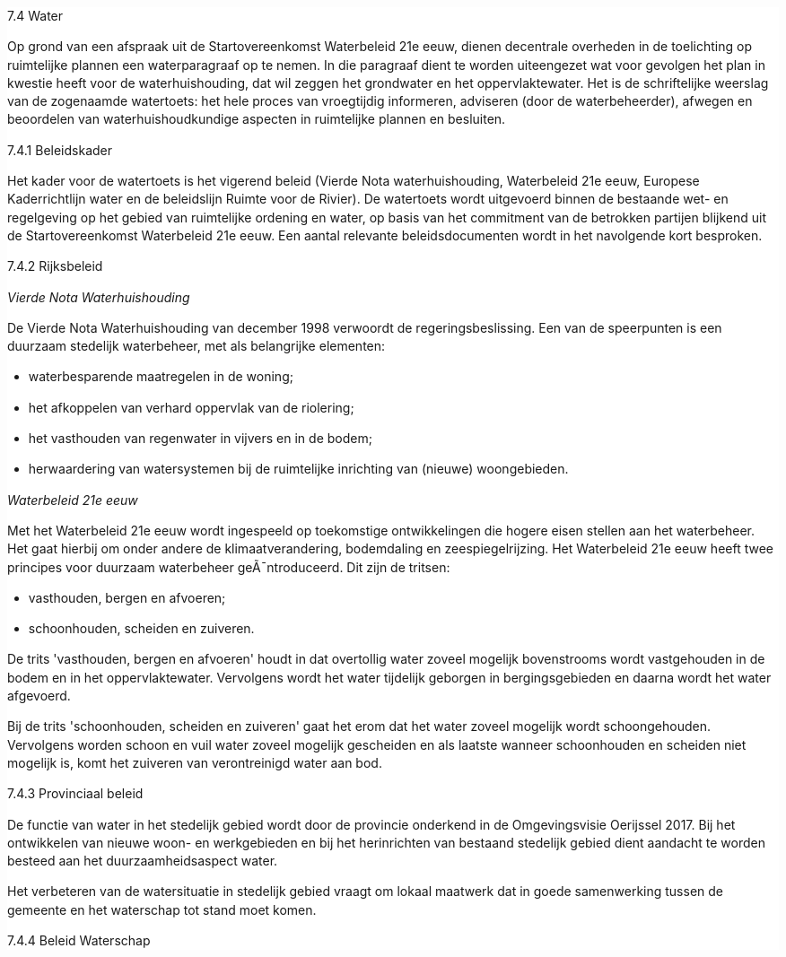 7\.4 Water

Op grond van een afspraak uit de Startovereenkomst Waterbeleid 21e eeuw, dienen decentrale overheden in de toelichting op ruimtelijke plannen een waterparagraaf op te nemen. In die paragraaf dient te worden uiteengezet wat voor gevolgen het plan in kwestie heeft voor de waterhuishouding, dat wil zeggen het grondwater en het oppervlaktewater. Het is de schriftelijke weerslag van de zogenaamde watertoets: het hele proces van vroegtijdig informeren, adviseren (door de waterbeheerder), afwegen en beoordelen van waterhuishoudkundige aspecten in ruimtelijke plannen en besluiten.

7\.4\.1 Beleidskader

Het kader voor de watertoets is het vigerend beleid (Vierde Nota waterhuishouding, Waterbeleid 21e eeuw, Europese Kaderrichtlijn water en de beleidslijn Ruimte voor de Rivier). De watertoets wordt uitgevoerd binnen de bestaande wet\- en regelgeving op het gebied van ruimtelijke ordening en water, op basis van het commitment van de betrokken partijen blijkend uit de Startovereenkomst Waterbeleid 21e eeuw. Een aantal relevante beleidsdocumenten wordt in het navolgende kort besproken.

7\.4\.2 Rijksbeleid

*Vierde Nota Waterhuishouding*

De Vierde Nota Waterhuishouding van december 1998 verwoordt de regeringsbeslissing. Een van de speerpunten is een duurzaam stedelijk waterbeheer, met als belangrijke elementen:

* waterbesparende maatregelen in de woning;

* het afkoppelen van verhard oppervlak van de riolering;

* het vasthouden van regenwater in vijvers en in de bodem;

* herwaardering van watersystemen bij de ruimtelijke inrichting van (nieuwe) woongebieden.

*Waterbeleid 21e eeuw*

Met het Waterbeleid 21e eeuw wordt ingespeeld op toekomstige ontwikkelingen die hogere eisen stellen aan het waterbeheer. Het gaat hierbij om onder andere de klimaatverandering, bodemdaling en zeespiegelrijzing. Het Waterbeleid 21e eeuw heeft twee principes voor duurzaam waterbeheer geÃ¯ntroduceerd. Dit zijn de tritsen:

* vasthouden, bergen en afvoeren;

* schoonhouden, scheiden en zuiveren.

De trits 'vasthouden, bergen en afvoeren' houdt in dat overtollig water zoveel mogelijk bovenstrooms wordt vastgehouden in de bodem en in het oppervlaktewater. Vervolgens wordt het water tijdelijk geborgen in bergingsgebieden en daarna wordt het water afgevoerd.

Bij de trits 'schoonhouden, scheiden en zuiveren' gaat het erom dat het water zoveel mogelijk wordt schoongehouden. Vervolgens worden schoon en vuil water zoveel mogelijk gescheiden en als laatste wanneer schoonhouden en scheiden niet mogelijk is, komt het zuiveren van verontreinigd water aan bod.

7\.4\.3 Provinciaal beleid

De functie van water in het stedelijk gebied wordt door de provincie onderkend in de Omgevingsvisie Oerijssel 2017\. Bij het ontwikkelen van nieuwe woon\- en werkgebieden en bij het herinrichten van bestaand stedelijk gebied dient aandacht te worden besteed aan het duurzaamheidsaspect water.

Het verbeteren van de watersituatie in stedelijk gebied vraagt om lokaal maatwerk dat in goede samenwerking tussen de gemeente en het waterschap tot stand moet komen.

7\.4\.4 Beleid Waterschap

